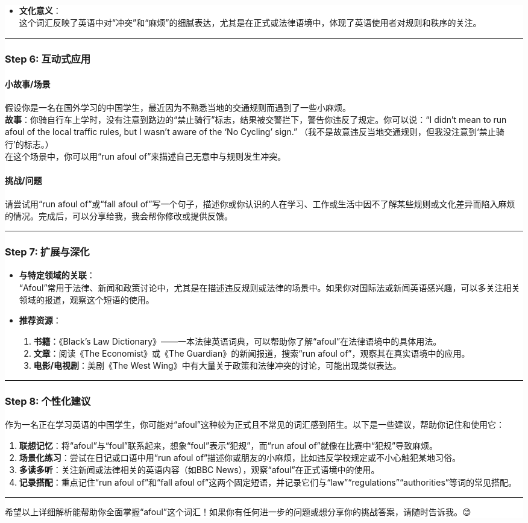 - **文化意义**：  
  这个词汇反映了英语中对“冲突”和“麻烦”的细腻表达，尤其是在正式或法律语境中，体现了英语使用者对规则和秩序的关注。

---

### **Step 6: 互动式应用**

#### **小故事/场景**  
假设你是一名在国外学习的中国学生，最近因为不熟悉当地的交通规则而遇到了一些小麻烦。  
**故事**：你骑自行车上学时，没有注意到路边的“禁止骑行”标志，结果被交警拦下，警告你违反了规定。你可以说：“I didn’t mean to run afoul of the local traffic rules, but I wasn’t aware of the ‘No Cycling’ sign.” （我不是故意违反当地交通规则，但我没注意到‘禁止骑行’的标志。）  
在这个场景中，你可以用“run afoul of”来描述自己无意中与规则发生冲突。

#### **挑战/问题**  
请尝试用“run afoul of”或“fall afoul of”写一个句子，描述你或你认识的人在学习、工作或生活中因不了解某些规则或文化差异而陷入麻烦的情况。完成后，可以分享给我，我会帮你修改或提供反馈。

---

### **Step 7: 扩展与深化**

- **与特定领域的关联**：  
  “Afoul”常用于法律、新闻和政策讨论中，尤其是在描述违反规则或法律的场景中。如果你对国际法或新闻英语感兴趣，可以多关注相关领域的报道，观察这个短语的使用。

- **推荐资源**：  
  1. **书籍**：《Black’s Law Dictionary》——一本法律英语词典，可以帮助你了解“afoul”在法律语境中的具体用法。  
  2. **文章**：阅读《The Economist》或《The Guardian》的新闻报道，搜索“run afoul of”，观察其在真实语境中的应用。  
  3. **电影/电视剧**：美剧《The West Wing》中有大量关于政策和法律冲突的讨论，可能出现类似表达。

---

### **Step 8: 个性化建议**

作为一名正在学习英语的中国学生，你可能对“afoul”这种较为正式且不常见的词汇感到陌生。以下是一些建议，帮助你记住和使用它：  
1. **联想记忆**：将“afoul”与“foul”联系起来，想象“foul”表示“犯规”，而“run afoul of”就像在比赛中“犯规”导致麻烦。  
2. **场景化练习**：尝试在日记或口语中用“run afoul of”描述你或朋友的小麻烦，比如违反学校规定或不小心触犯某地习俗。  
3. **多读多听**：关注新闻或法律相关的英语内容（如BBC News），观察“afoul”在正式语境中的使用。  
4. **记录搭配**：重点记住“run afoul of”和“fall afoul of”这两个固定短语，并记录它们与“law”“regulations”“authorities”等词的常见搭配。

---

希望以上详细解析能帮助你全面掌握“afoul”这个词汇！如果你有任何进一步的问题或想分享你的挑战答案，请随时告诉我。😊